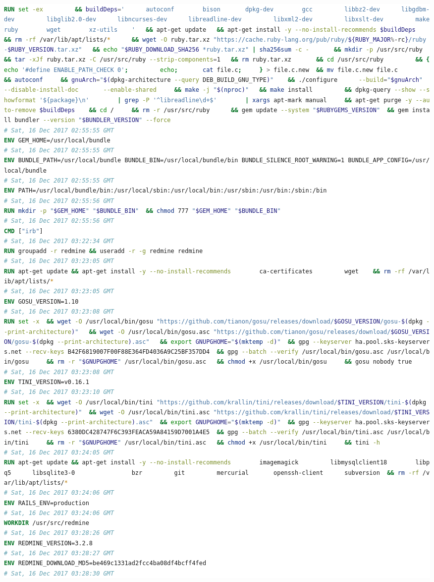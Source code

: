 ```dockerfile
RUN set -ex 		&& buildDeps=' 		autoconf 		bison 		dpkg-dev 		gcc 		libbz2-dev 		libgdbm-dev 		libglib2.0-dev 		libncurses-dev 		libreadline-dev 		libxml2-dev 		libxslt-dev 		make 		ruby 		wget 		xz-utils 	' 	&& apt-get update 	&& apt-get install -y --no-install-recommends $buildDeps 	&& rm -rf /var/lib/apt/lists/* 		&& wget -O ruby.tar.xz "https://cache.ruby-lang.org/pub/ruby/${RUBY_MAJOR%-rc}/ruby-$RUBY_VERSION.tar.xz" 	&& echo "$RUBY_DOWNLOAD_SHA256 *ruby.tar.xz" | sha256sum -c - 		&& mkdir -p /usr/src/ruby 	&& tar -xJf ruby.tar.xz -C /usr/src/ruby --strip-components=1 	&& rm ruby.tar.xz 		&& cd /usr/src/ruby 		&& { 		echo '#define ENABLE_PATH_CHECK 0'; 		echo; 		cat file.c; 	} > file.c.new 	&& mv file.c.new file.c 		&& autoconf 	&& gnuArch="$(dpkg-architecture --query DEB_BUILD_GNU_TYPE)" 	&& ./configure 		--build="$gnuArch" 		--disable-install-doc 		--enable-shared 	&& make -j "$(nproc)" 	&& make install 		&& dpkg-query --show --showformat '${package}\n' 		| grep -P '^libreadline\d+$' 		| xargs apt-mark manual 	&& apt-get purge -y --auto-remove $buildDeps 	&& cd / 	&& rm -r /usr/src/ruby 		&& gem update --system "$RUBYGEMS_VERSION" 	&& gem install bundler --version "$BUNDLER_VERSION" --force
# Sat, 16 Dec 2017 02:55:55 GMT
ENV GEM_HOME=/usr/local/bundle
# Sat, 16 Dec 2017 02:55:55 GMT
ENV BUNDLE_PATH=/usr/local/bundle BUNDLE_BIN=/usr/local/bundle/bin BUNDLE_SILENCE_ROOT_WARNING=1 BUNDLE_APP_CONFIG=/usr/local/bundle
# Sat, 16 Dec 2017 02:55:55 GMT
ENV PATH=/usr/local/bundle/bin:/usr/local/sbin:/usr/local/bin:/usr/sbin:/usr/bin:/sbin:/bin
# Sat, 16 Dec 2017 02:55:56 GMT
RUN mkdir -p "$GEM_HOME" "$BUNDLE_BIN" 	&& chmod 777 "$GEM_HOME" "$BUNDLE_BIN"
# Sat, 16 Dec 2017 02:55:56 GMT
CMD ["irb"]
# Sat, 16 Dec 2017 03:22:34 GMT
RUN groupadd -r redmine && useradd -r -g redmine redmine
# Sat, 16 Dec 2017 03:23:05 GMT
RUN apt-get update && apt-get install -y --no-install-recommends 		ca-certificates 		wget 	&& rm -rf /var/lib/apt/lists/*
# Sat, 16 Dec 2017 03:23:05 GMT
ENV GOSU_VERSION=1.10
# Sat, 16 Dec 2017 03:23:08 GMT
RUN set -x 	&& wget -O /usr/local/bin/gosu "https://github.com/tianon/gosu/releases/download/$GOSU_VERSION/gosu-$(dpkg --print-architecture)" 	&& wget -O /usr/local/bin/gosu.asc "https://github.com/tianon/gosu/releases/download/$GOSU_VERSION/gosu-$(dpkg --print-architecture).asc" 	&& export GNUPGHOME="$(mktemp -d)" 	&& gpg --keyserver ha.pool.sks-keyservers.net --recv-keys B42F6819007F00F88E364FD4036A9C25BF357DD4 	&& gpg --batch --verify /usr/local/bin/gosu.asc /usr/local/bin/gosu 	&& rm -r "$GNUPGHOME" /usr/local/bin/gosu.asc 	&& chmod +x /usr/local/bin/gosu 	&& gosu nobody true
# Sat, 16 Dec 2017 03:23:08 GMT
ENV TINI_VERSION=v0.16.1
# Sat, 16 Dec 2017 03:23:10 GMT
RUN set -x 	&& wget -O /usr/local/bin/tini "https://github.com/krallin/tini/releases/download/$TINI_VERSION/tini-$(dpkg --print-architecture)" 	&& wget -O /usr/local/bin/tini.asc "https://github.com/krallin/tini/releases/download/$TINI_VERSION/tini-$(dpkg --print-architecture).asc" 	&& export GNUPGHOME="$(mktemp -d)" 	&& gpg --keyserver ha.pool.sks-keyservers.net --recv-keys 6380DC428747F6C393FEACA59A84159D7001A4E5 	&& gpg --batch --verify /usr/local/bin/tini.asc /usr/local/bin/tini 	&& rm -r "$GNUPGHOME" /usr/local/bin/tini.asc 	&& chmod +x /usr/local/bin/tini 	&& tini -h
# Sat, 16 Dec 2017 03:24:05 GMT
RUN apt-get update && apt-get install -y --no-install-recommends 		imagemagick 		libmysqlclient18 		libpq5 		libsqlite3-0 				bzr 		git 		mercurial 		openssh-client 		subversion 	&& rm -rf /var/lib/apt/lists/*
# Sat, 16 Dec 2017 03:24:06 GMT
ENV RAILS_ENV=production
# Sat, 16 Dec 2017 03:24:06 GMT
WORKDIR /usr/src/redmine
# Sat, 16 Dec 2017 03:28:26 GMT
ENV REDMINE_VERSION=3.2.8
# Sat, 16 Dec 2017 03:28:27 GMT
ENV REDMINE_DOWNLOAD_MD5=be469c1331ad2fcc4ba08df4bcff4fed
# Sat, 16 Dec 2017 03:28:30 GMT
```